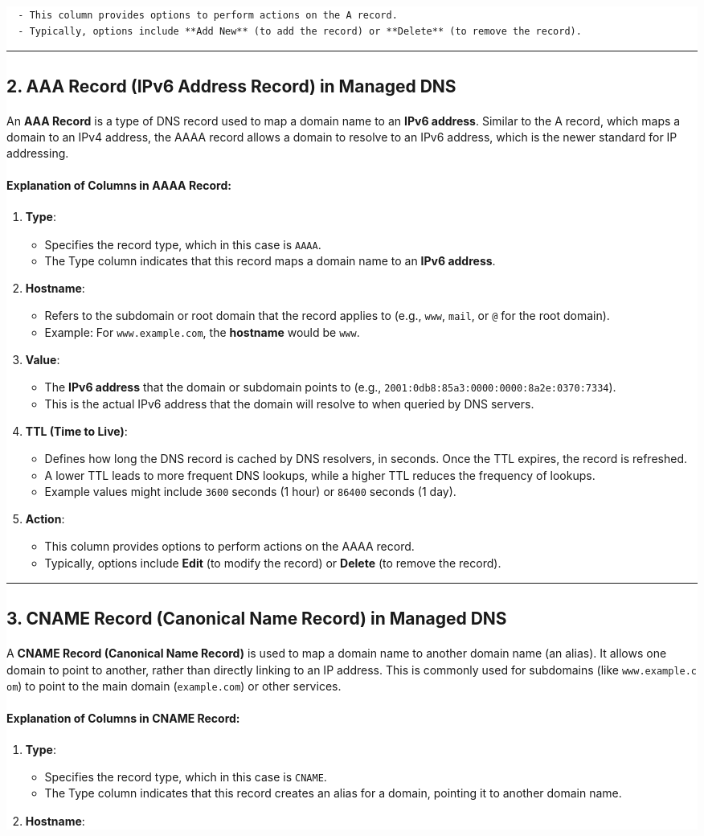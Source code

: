       - This column provides options to perform actions on the A record.
      - Typically, options include **Add New** (to add the record) or **Delete** (to remove the record).

   ---

   ## 2. AAA Record (IPv6 Address Record) in Managed DNS

   An **AAA Record** is a type of DNS record used to map a domain name to an **IPv6 address**. Similar to the A record, which maps a domain to an IPv4 address, the AAAA record allows a domain to resolve to an IPv6 address, which is the newer standard for IP addressing.

   #### Explanation of Columns in AAAA Record:

   1. **Type**:

      - Specifies the record type, which in this case is `AAAA`.
      - The Type column indicates that this record maps a domain name to an **IPv6 address**.
   2. **Hostname**:

      - Refers to the subdomain or root domain that the record applies to (e.g., `www`, `mail`, or `@` for the root domain).
      - Example: For `www.example.com`, the **hostname** would be `www`.
   3. **Value**:

      - The **IPv6 address** that the domain or subdomain points to (e.g., `2001:0db8:85a3:0000:0000:8a2e:0370:7334`).
      - This is the actual IPv6 address that the domain will resolve to when queried by DNS servers.
   4. **TTL (Time to Live)**:

      - Defines how long the DNS record is cached by DNS resolvers, in seconds. Once the TTL expires, the record is refreshed.
      - A lower TTL leads to more frequent DNS lookups, while a higher TTL reduces the frequency of lookups.
      - Example values might include `3600` seconds (1 hour) or `86400` seconds (1 day).
   5. **Action**:

      - This column provides options to perform actions on the AAAA record.
      - Typically, options include **Edit** (to modify the record) or **Delete** (to remove the record).

   ---

   ## 3. CNAME Record (Canonical Name Record) in Managed DNS

   A **CNAME Record (Canonical Name Record)** is used to map a domain name to another domain name (an alias). It allows one domain to point to another, rather than directly linking to an IP address. This is commonly used for subdomains (like `www.example.com`) to point to the main domain (`example.com`) or other services.

   #### Explanation of Columns in CNAME Record:

   1. **Type**:

      - Specifies the record type, which in this case is `CNAME`.
      - The Type column indicates that this record creates an alias for a domain, pointing it to another domain name.
   2. **Hostname**:
